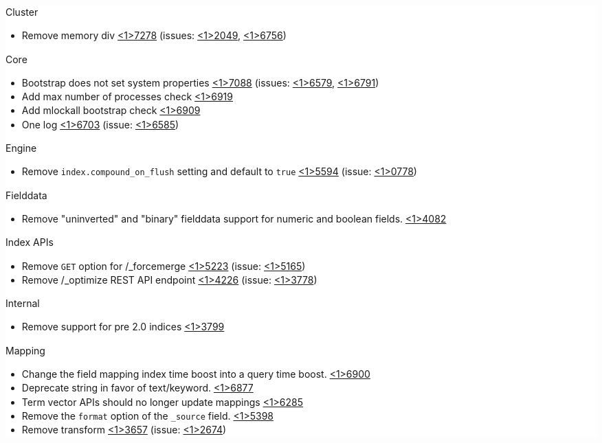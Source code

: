 
Cluster 
    

  * Remove memory div [<1>7278](https://github.com/elastic/elasticsearch/pull/17278) (issues: [<1>2049](https://github.com/elastic/elasticsearch/issues/12049), [<1>6756](https://github.com/elastic/elasticsearch/issues/16756)) 



Core 
    

  * Bootstrap does not set system properties [<1>7088](https://github.com/elastic/elasticsearch/pull/17088) (issues: [<1>6579](https://github.com/elastic/elasticsearch/issues/16579), [<1>6791](https://github.com/elastic/elasticsearch/issues/16791)) 
  * Add max number of processes check [<1>6919](https://github.com/elastic/elasticsearch/pull/16919)
  * Add mlockall bootstrap check [<1>6909](https://github.com/elastic/elasticsearch/pull/16909)
  * One log [<1>6703](https://github.com/elastic/elasticsearch/pull/16703) (issue: [<1>6585](https://github.com/elastic/elasticsearch/issues/16585)) 



Engine 
    

  * Remove `index.compound_on_flush` setting and default to `true` [<1>5594](https://github.com/elastic/elasticsearch/pull/15594) (issue: [<1>0778](https://github.com/elastic/elasticsearch/issues/10778)) 



Fielddata 
    

  * Remove "uninverted" and "binary" fielddata support for numeric and boolean fields. [<1>4082](https://github.com/elastic/elasticsearch/pull/14082)



Index APIs 
    

  * Remove `GET` option for /_forcemerge [<1>5223](https://github.com/elastic/elasticsearch/pull/15223) (issue: [<1>5165](https://github.com/elastic/elasticsearch/issues/15165)) 
  * Remove /_optimize REST API endpoint [<1>4226](https://github.com/elastic/elasticsearch/pull/14226) (issue: [<1>3778](https://github.com/elastic/elasticsearch/issues/13778)) 



Internal 
    

  * Remove support for pre 2.0 indices [<1>3799](https://github.com/elastic/elasticsearch/pull/13799)



Mapping 
    

  * Change the field mapping index time boost into a query time boost. [<1>6900](https://github.com/elastic/elasticsearch/pull/16900)
  * Deprecate string in favor of text/keyword. [<1>6877](https://github.com/elastic/elasticsearch/pull/16877)
  * Term vector APIs should no longer update mappings [<1>6285](https://github.com/elastic/elasticsearch/pull/16285)
  * Remove the `format` option of the `_source` field. [<1>5398](https://github.com/elastic/elasticsearch/pull/15398)
  * Remove transform [<1>3657](https://github.com/elastic/elasticsearch/pull/13657) (issue: [<1>2674](https://github.com/elastic/elasticsearch/issues/12674)) 
